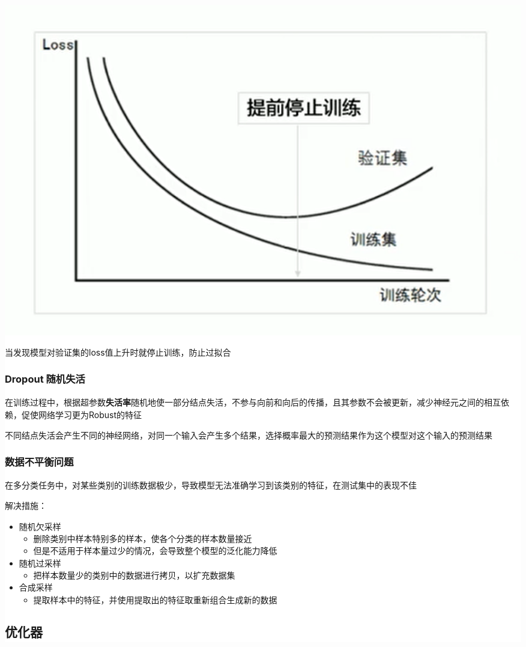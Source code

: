 ![alt text](images/early_stop.png)

当发现模型对验证集的loss值上升时就停止训练，防止过拟合    

### Dropout 随机失活

在训练过程中，根据超参数**失活率**随机地使一部分结点失活，不参与向前和向后的传播，且其参数不会被更新，减少神经元之间的相互依赖，促使网络学习更为Robust的特征    

不同结点失活会产生不同的神经网络，对同一个输入会产生多个结果，选择概率最大的预测结果作为这个模型对这个输入的预测结果

### 数据不平衡问题

在多分类任务中，对某些类别的训练数据极少，导致模型无法准确学习到该类别的特征，在测试集中的表现不佳    

解决措施：  

- 随机欠采样    
  - 删除类别中样本特别多的样本，使各个分类的样本数量接近  
  - 但是不适用于样本量过少的情况，会导致整个模型的泛化能力降低    
- 随机过采样    
  - 把样本数量少的类别中的数据进行拷贝，以扩充数据集    
- 合成采样  
  - 提取样本中的特征，并使用提取出的特征取重新组合生成新的数据    

## 优化器
